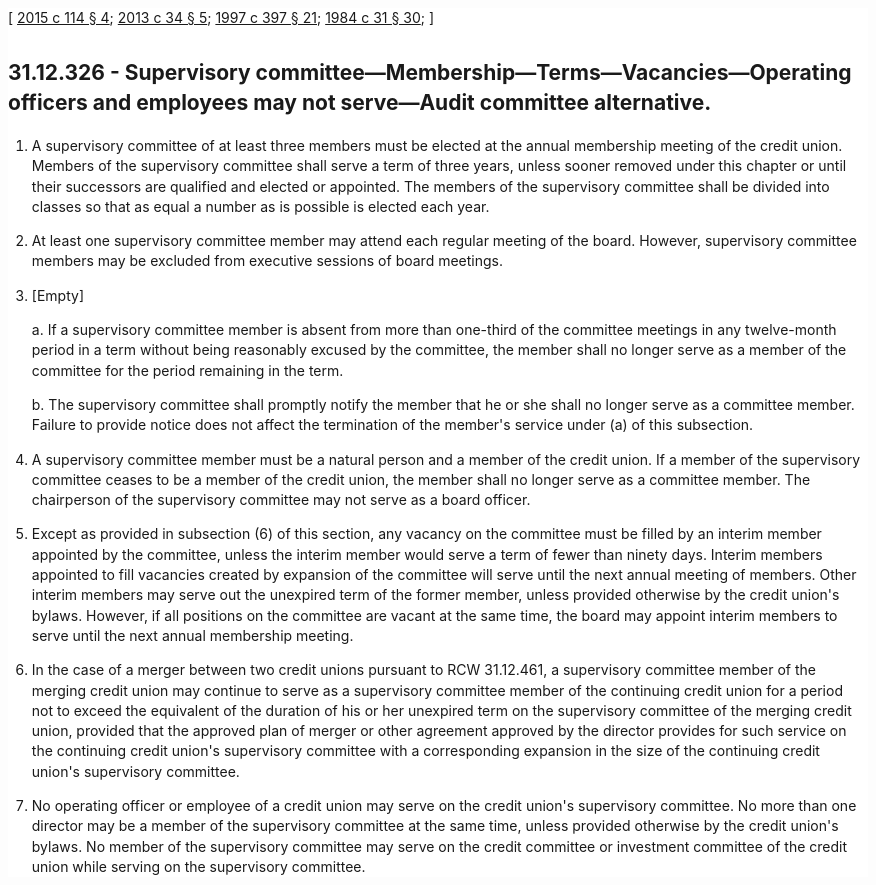 \[ [2015 c 114 § 4](https://lawfilesext.leg.wa.gov/biennium/2015-16/Pdf/Bills/Session%20Laws/Senate/5300.SL.pdf?cite=2015%20c%20114%20§%204); [2013 c 34 § 5](https://lawfilesext.leg.wa.gov/biennium/2013-14/Pdf/Bills/Session%20Laws/Senate/5302.SL.pdf?cite=2013%20c%2034%20§%205); [1997 c 397 § 21](https://lawfilesext.leg.wa.gov/biennium/1997-98/Pdf/Bills/Session%20Laws/Senate/5563-S.SL.pdf?cite=1997%20c%20397%20§%2021); [1984 c 31 § 30](https://leg.wa.gov/CodeReviser/documents/sessionlaw/1984c31.pdf?cite=1984%20c%2031%20§%2030); \]

## 31.12.326 - Supervisory committee—Membership—Terms—Vacancies—Operating officers and employees may not serve—Audit committee alternative.
1. A supervisory committee of at least three members must be elected at the annual membership meeting of the credit union. Members of the supervisory committee shall serve a term of three years, unless sooner removed under this chapter or until their successors are qualified and elected or appointed. The members of the supervisory committee shall be divided into classes so that as equal a number as is possible is elected each year.

2. At least one supervisory committee member may attend each regular meeting of the board. However, supervisory committee members may be excluded from executive sessions of board meetings.

3. [Empty]

   a. If a supervisory committee member is absent from more than one-third of the committee meetings in any twelve-month period in a term without being reasonably excused by the committee, the member shall no longer serve as a member of the committee for the period remaining in the term.

   b. The supervisory committee shall promptly notify the member that he or she shall no longer serve as a committee member. Failure to provide notice does not affect the termination of the member's service under (a) of this subsection.

4. A supervisory committee member must be a natural person and a member of the credit union. If a member of the supervisory committee ceases to be a member of the credit union, the member shall no longer serve as a committee member. The chairperson of the supervisory committee may not serve as a board officer.

5. Except as provided in subsection (6) of this section, any vacancy on the committee must be filled by an interim member appointed by the committee, unless the interim member would serve a term of fewer than ninety days. Interim members appointed to fill vacancies created by expansion of the committee will serve until the next annual meeting of members. Other interim members may serve out the unexpired term of the former member, unless provided otherwise by the credit union's bylaws. However, if all positions on the committee are vacant at the same time, the board may appoint interim members to serve until the next annual membership meeting.

6. In the case of a merger between two credit unions pursuant to RCW 31.12.461, a supervisory committee member of the merging credit union may continue to serve as a supervisory committee member of the continuing credit union for a period not to exceed the equivalent of the duration of his or her unexpired term on the supervisory committee of the merging credit union, provided that the approved plan of merger or other agreement approved by the director provides for such service on the continuing credit union's supervisory committee with a corresponding expansion in the size of the continuing credit union's supervisory committee.

7. No operating officer or employee of a credit union may serve on the credit union's supervisory committee. No more than one director may be a member of the supervisory committee at the same time, unless provided otherwise by the credit union's bylaws. No member of the supervisory committee may serve on the credit committee or investment committee of the credit union while serving on the supervisory committee.
